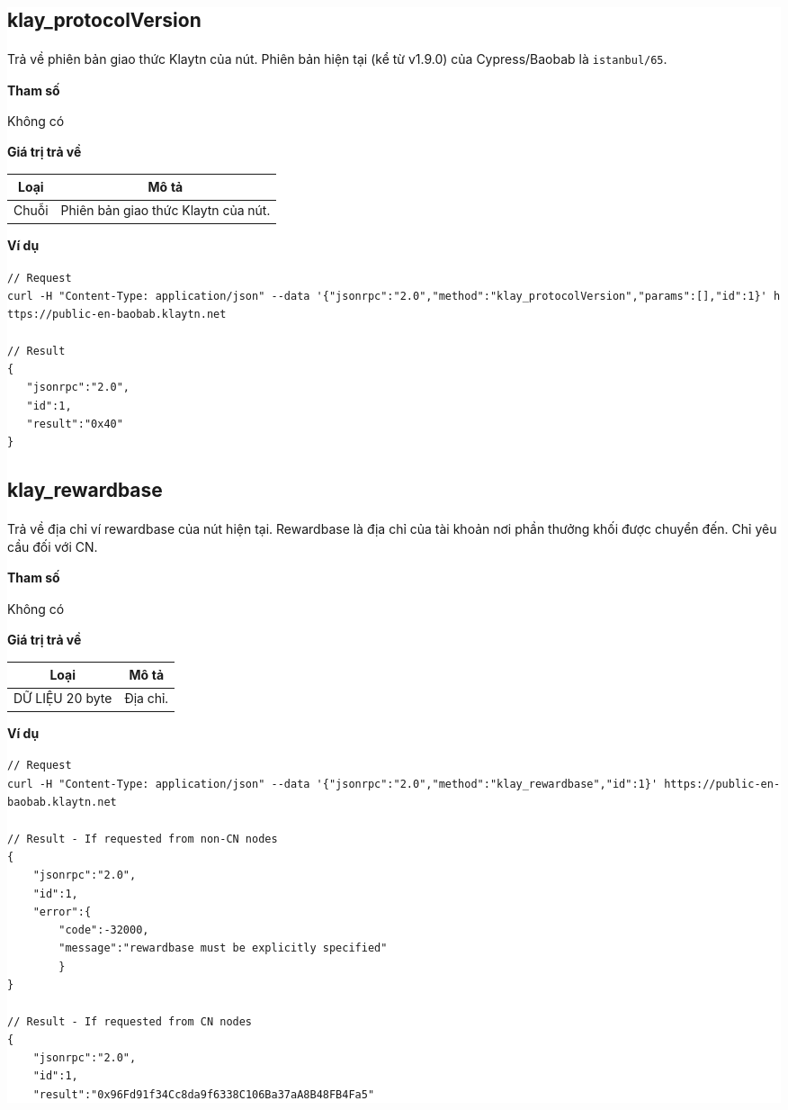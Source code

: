 ## klay_protocolVersion <a id="klay_protocolversion"></a>

Trả về phiên bản giao thức Klaytn của nút.
Phiên bản hiện tại (kể từ v1.9.0) của Cypress/Baobab là `istanbul/65`.

**Tham số**

Không có

**Giá trị trả về**

| Loại | Mô tả                               |
| ----- | ----------------------------------- |
| Chuỗi | Phiên bản giao thức Klaytn của nút. |

**Ví dụ**

```shell
// Request
curl -H "Content-Type: application/json" --data '{"jsonrpc":"2.0","method":"klay_protocolVersion","params":[],"id":1}' https://public-en-baobab.klaytn.net

// Result
{
   "jsonrpc":"2.0",
   "id":1,
   "result":"0x40"
}
```

## klay_rewardbase <a id="klay_rewardbase"></a>

Trả về địa chỉ ví rewardbase của nút hiện tại. Rewardbase là địa chỉ của tài khoản nơi phần thưởng khối được chuyển đến. Chỉ yêu cầu đối với CN.

**Tham số**

Không có

**Giá trị trả về**

| Loại           | Mô tả    |
| --------------- | -------- |
| DỮ LIỆU 20 byte | Địa chỉ. |

**Ví dụ**

```shell
// Request
curl -H "Content-Type: application/json" --data '{"jsonrpc":"2.0","method":"klay_rewardbase","id":1}' https://public-en-baobab.klaytn.net

// Result - If requested from non-CN nodes
{
    "jsonrpc":"2.0",
    "id":1,
    "error":{
        "code":-32000,
        "message":"rewardbase must be explicitly specified"
        }
}

// Result - If requested from CN nodes
{
    "jsonrpc":"2.0",
    "id":1,
    "result":"0x96Fd91f34Cc8da9f6338C106Ba37aA8B48FB4Fa5"
```